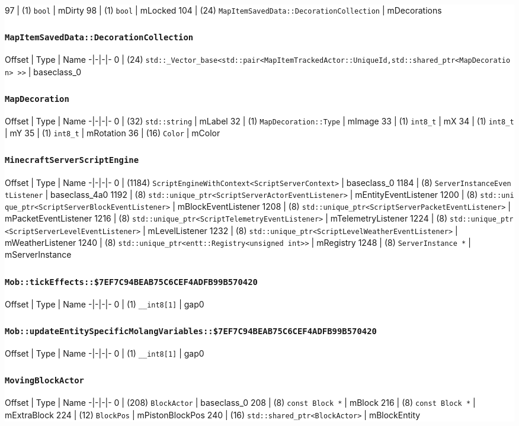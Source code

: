 97 | (1) `bool` | mDirty
98 | (1) `bool` | mLocked
104 | (24) `MapItemSavedData::DecorationCollection` | mDecorations


### `MapItemSavedData::DecorationCollection`
Offset | Type | Name
-|-|-|-
0 | (24) `std::_Vector_base<std::pair<MapItemTrackedActor::UniqueId,std::shared_ptr<MapDecoration> >>` | baseclass_0


### `MapDecoration`
Offset | Type | Name
-|-|-|-
0 | (32) `std::string` | mLabel
32 | (1) `MapDecoration::Type` | mImage
33 | (1) `int8_t` | mX
34 | (1) `int8_t` | mY
35 | (1) `int8_t` | mRotation
36 | (16) `Color` | mColor


### `MinecraftServerScriptEngine`
Offset | Type | Name
-|-|-|-
0 | (1184) `ScriptEngineWithContext<ScriptServerContext>` | baseclass_0
1184 | (8) `ServerInstanceEventListener` | baseclass_4a0
1192 | (8) `std::unique_ptr<ScriptServerActorEventListener>` | mEntityEventListener
1200 | (8) `std::unique_ptr<ScriptServerBlockEventListener>` | mBlockEventListener
1208 | (8) `std::unique_ptr<ScriptServerPacketEventListener>` | mPacketEventListener
1216 | (8) `std::unique_ptr<ScriptTelemetryEventListener>` | mTelemetryListener
1224 | (8) `std::unique_ptr<ScriptServerLevelEventListener>` | mLevelListener
1232 | (8) `std::unique_ptr<ScriptLevelWeatherEventListener>` | mWeatherListener
1240 | (8) `std::unique_ptr<entt::Registry<unsigned int>>` | mRegistry
1248 | (8) `ServerInstance *` | mServerInstance


### `Mob::tickEffects::$7EF7C94BEAB75C6CEF4ADFB99B570420`
Offset | Type | Name
-|-|-|-
0 | (1) `__int8[1]` | gap0


### `Mob::updateEntitySpecificMolangVariables::$7EF7C94BEAB75C6CEF4ADFB99B570420`
Offset | Type | Name
-|-|-|-
0 | (1) `__int8[1]` | gap0


### `MovingBlockActor`
Offset | Type | Name
-|-|-|-
0 | (208) `BlockActor` | baseclass_0
208 | (8) `const Block *` | mBlock
216 | (8) `const Block *` | mExtraBlock
224 | (12) `BlockPos` | mPistonBlockPos
240 | (16) `std::shared_ptr<BlockActor>` | mBlockEntity
